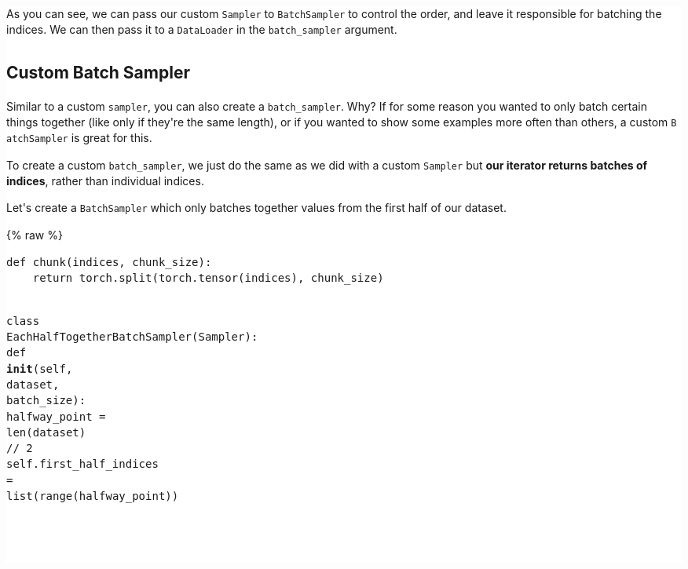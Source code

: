 <div class="cell border-box-sizing text_cell rendered"><div class="inner_cell">
<div class="text_cell_render border-box-sizing rendered_html">
<p>As you can see, we can pass our custom <code>Sampler</code> to <code>BatchSampler</code> to control the order, and leave it responsible for batching the indices. We can then pass it to a <code>DataLoader</code> in the <code>batch_sampler</code> argument.</p>

</div>
</div>
</div>
<div class="cell border-box-sizing text_cell rendered"><div class="inner_cell">
<div class="text_cell_render border-box-sizing rendered_html">
<h2 id="Custom-Batch-Sampler">Custom Batch Sampler<a class="anchor-link" href="#Custom-Batch-Sampler"> </a></h2>
</div>
</div>
</div>
<div class="cell border-box-sizing text_cell rendered"><div class="inner_cell">
<div class="text_cell_render border-box-sizing rendered_html">
<p>Similar to a custom <code>sampler</code>, you can also create a <code>batch_sampler</code>. Why? If for some reason you wanted to only batch certain things together (like only if they're the same length), or if you wanted to show some examples more often than others, a custom <code>BatchSampler</code> is great for this.</p>
<p>To create a custom <code>batch_sampler</code>, we just do the same as we did with a custom <code>Sampler</code> but <strong>our iterator returns batches of indices</strong>, rather than individual indices.</p>

</div>
</div>
</div>
<div class="cell border-box-sizing text_cell rendered"><div class="inner_cell">
<div class="text_cell_render border-box-sizing rendered_html">
<p>Let's create a <code>BatchSampler</code> which only batches together values from the first half of our dataset.</p>

</div>
</div>
</div>
    {% raw %}
    
<div class="cell border-box-sizing code_cell rendered">
<div class="input">

<div class="inner_cell">
    <div class="input_area">
<div class=" highlight hl-ipython3"><pre><span></span><span class="k">def</span> <span class="nf">chunk</span><span class="p">(</span><span class="n">indices</span><span class="p">,</span> <span class="n">chunk_size</span><span class="p">):</span>
    <span class="k">return</span> <span class="n">torch</span><span class="o">.</span><span class="n">split</span><span class="p">(</span><span class="n">torch</span><span class="o">.</span><span class="n">tensor</span><span class="p">(</span><span class="n">indices</span><span class="p">),</span> <span class="n">chunk_size</span><span class="p">)</span>

<span class="k">class</span> <span class="nc">EachHalfTogetherBatchSampler</span><span class="p">(</span><span class="n">Sampler</span><span class="p">):</span>
    <span class="k">def</span> <span class="fm">__init__</span><span class="p">(</span><span class="bp">self</span><span class="p">,</span> <span class="n">dataset</span><span class="p">,</span> <span class="n">batch_size</span><span class="p">):</span>
        <span class="n">halfway_point</span> <span class="o">=</span> <span class="nb">len</span><span class="p">(</span><span class="n">dataset</span><span class="p">)</span> <span class="o">//</span> <span class="mi">2</span> 
        <span class="bp">self</span><span class="o">.</span><span class="n">first_half_indices</span> <span class="o">=</span> <span class="nb">list</span><span class="p">(</span><span class="nb">range</span><span class="p">(</span><span class="n">halfway_point</span><span class="p">))</span>